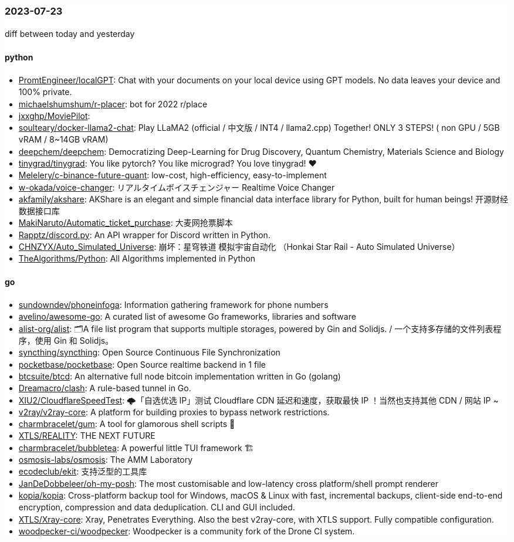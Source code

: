 ### 2023-07-23
diff between today and yesterday

#### python
* [PromtEngineer/localGPT](https://github.com/PromtEngineer/localGPT): Chat with your documents on your local device using GPT models. No data leaves your device and 100% private.
* [michaelshumshum/r-placer](https://github.com/michaelshumshum/r-placer): bot for 2022 r/place
* [jxxghp/MoviePilot](https://github.com/jxxghp/MoviePilot): 
* [soulteary/docker-llama2-chat](https://github.com/soulteary/docker-llama2-chat): Play LLaMA2 (official / 中文版 / INT4 / llama2.cpp) Together! ONLY 3 STEPS! ( non GPU / 5GB vRAM / 8~14GB vRAM)
* [deepchem/deepchem](https://github.com/deepchem/deepchem): Democratizing Deep-Learning for Drug Discovery, Quantum Chemistry, Materials Science and Biology
* [tinygrad/tinygrad](https://github.com/tinygrad/tinygrad): You like pytorch? You like micrograd? You love tinygrad! ❤️
* [Melelery/c-binance-future-quant](https://github.com/Melelery/c-binance-future-quant): low-cost, high-efficiency, easy-to-implement
* [w-okada/voice-changer](https://github.com/w-okada/voice-changer): リアルタイムボイスチェンジャー Realtime Voice Changer
* [akfamily/akshare](https://github.com/akfamily/akshare): AKShare is an elegant and simple financial data interface library for Python, built for human beings! 开源财经数据接口库
* [MakiNaruto/Automatic_ticket_purchase](https://github.com/MakiNaruto/Automatic_ticket_purchase): 大麦网抢票脚本
* [Rapptz/discord.py](https://github.com/Rapptz/discord.py): An API wrapper for Discord written in Python.
* [CHNZYX/Auto_Simulated_Universe](https://github.com/CHNZYX/Auto_Simulated_Universe): 崩坏：星穹铁道 模拟宇宙自动化 （Honkai Star Rail - Auto Simulated Universe）
* [TheAlgorithms/Python](https://github.com/TheAlgorithms/Python): All Algorithms implemented in Python

#### go
* [sundowndev/phoneinfoga](https://github.com/sundowndev/phoneinfoga): Information gathering framework for phone numbers
* [avelino/awesome-go](https://github.com/avelino/awesome-go): A curated list of awesome Go frameworks, libraries and software
* [alist-org/alist](https://github.com/alist-org/alist): 🗂️A file list program that supports multiple storages, powered by Gin and Solidjs. / 一个支持多存储的文件列表程序，使用 Gin 和 Solidjs。
* [syncthing/syncthing](https://github.com/syncthing/syncthing): Open Source Continuous File Synchronization
* [pocketbase/pocketbase](https://github.com/pocketbase/pocketbase): Open Source realtime backend in 1 file
* [btcsuite/btcd](https://github.com/btcsuite/btcd): An alternative full node bitcoin implementation written in Go (golang)
* [Dreamacro/clash](https://github.com/Dreamacro/clash): A rule-based tunnel in Go.
* [XIU2/CloudflareSpeedTest](https://github.com/XIU2/CloudflareSpeedTest): 🌩「自选优选 IP」测试 Cloudflare CDN 延迟和速度，获取最快 IP ！当然也支持其他 CDN / 网站 IP ~
* [v2ray/v2ray-core](https://github.com/v2ray/v2ray-core): A platform for building proxies to bypass network restrictions.
* [charmbracelet/gum](https://github.com/charmbracelet/gum): A tool for glamorous shell scripts 🎀
* [XTLS/REALITY](https://github.com/XTLS/REALITY): THE NEXT FUTURE
* [charmbracelet/bubbletea](https://github.com/charmbracelet/bubbletea): A powerful little TUI framework 🏗
* [osmosis-labs/osmosis](https://github.com/osmosis-labs/osmosis): The AMM Laboratory
* [ecodeclub/ekit](https://github.com/ecodeclub/ekit): 支持泛型的工具库
* [JanDeDobbeleer/oh-my-posh](https://github.com/JanDeDobbeleer/oh-my-posh): The most customisable and low-latency cross platform/shell prompt renderer
* [kopia/kopia](https://github.com/kopia/kopia): Cross-platform backup tool for Windows, macOS & Linux with fast, incremental backups, client-side end-to-end encryption, compression and data deduplication. CLI and GUI included.
* [XTLS/Xray-core](https://github.com/XTLS/Xray-core): Xray, Penetrates Everything. Also the best v2ray-core, with XTLS support. Fully compatible configuration.
* [woodpecker-ci/woodpecker](https://github.com/woodpecker-ci/woodpecker): Woodpecker is a community fork of the Drone CI system.